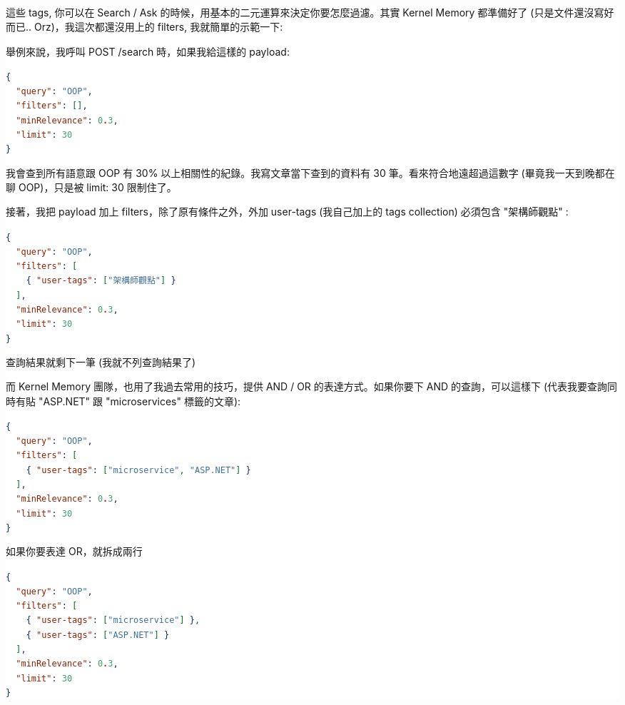 這些 tags, 你可以在 Search / Ask 的時候，用基本的二元運算來決定你要怎麼過濾。其實 Kernel Memory 都準備好了 (只是文件還沒寫好而已.. Orz)，我這次都還沒用上的 filters, 我就簡單的示範一下:

舉例來說，我呼叫 POST /search 時，如果我給這樣的 payload:

```json
{
  "query": "OOP",
  "filters": [],
  "minRelevance": 0.3,
  "limit": 30
}
```

我會查到所有語意跟 OOP 有 30% 以上相關性的紀錄。我寫文章當下查到的資料有 30 筆。看來符合地遠超過這數字 (畢竟我一天到晚都在聊 OOP)，只是被 limit: 30 限制住了。

接著，我把 payload 加上 filters，除了原有條件之外，外加 user-tags (我自己加上的 tags collection) 必須包含 "架構師觀點" :

```json
{
  "query": "OOP",
  "filters": [
    { "user-tags": ["架構師觀點"] }
  ],
  "minRelevance": 0.3,
  "limit": 30
}
```

查詢結果就剩下一筆 (我就不列查詢結果了)

而 Kernel Memory 團隊，也用了我過去常用的技巧，提供 AND / OR 的表達方式。如果你要下 AND 的查詢，可以這樣下 (代表我要查詢同時有貼 "ASP.NET" 跟 "microservices" 標籤的文章):

```json
{
  "query": "OOP",
  "filters": [
    { "user-tags": ["microservice", "ASP.NET"] }
  ],
  "minRelevance": 0.3,
  "limit": 30
}
```

如果你要表達 OR，就拆成兩行

```json
{
  "query": "OOP",
  "filters": [
    { "user-tags": ["microservice"] },
    { "user-tags": ["ASP.NET"] }
  ],
  "minRelevance": 0.3,
  "limit": 30
}
```
